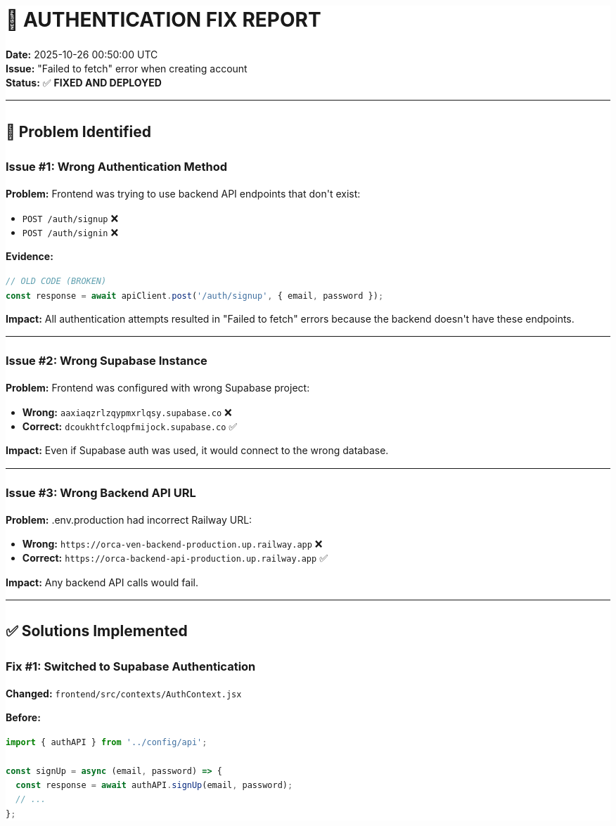 # 🔧 AUTHENTICATION FIX REPORT

**Date:** 2025-10-26 00:50:00 UTC  
**Issue:** "Failed to fetch" error when creating account  
**Status:** ✅ **FIXED AND DEPLOYED**

---

## 🐛 Problem Identified

### Issue #1: Wrong Authentication Method
**Problem:** Frontend was trying to use backend API endpoints that don't exist:
- `POST /auth/signup` ❌
- `POST /auth/signin` ❌

**Evidence:**
```javascript
// OLD CODE (BROKEN)
const response = await apiClient.post('/auth/signup', { email, password });
```

**Impact:** All authentication attempts resulted in "Failed to fetch" errors because the backend doesn't have these endpoints.

---

### Issue #2: Wrong Supabase Instance
**Problem:** Frontend was configured with wrong Supabase project:
- **Wrong:** `aaxiaqzrlzqypmxrlqsy.supabase.co` ❌
- **Correct:** `dcoukhtfcloqpfmijock.supabase.co` ✅

**Impact:** Even if Supabase auth was used, it would connect to the wrong database.

---

### Issue #3: Wrong Backend API URL
**Problem:** .env.production had incorrect Railway URL:
- **Wrong:** `https://orca-ven-backend-production.up.railway.app` ❌
- **Correct:** `https://orca-backend-api-production.up.railway.app` ✅

**Impact:** Any backend API calls would fail.

---

## ✅ Solutions Implemented

### Fix #1: Switched to Supabase Authentication

**Changed:** `frontend/src/contexts/AuthContext.jsx`

**Before:**
```javascript
import { authAPI } from '../config/api';

const signUp = async (email, password) => {
  const response = await authAPI.signUp(email, password);
  // ...
};
```

